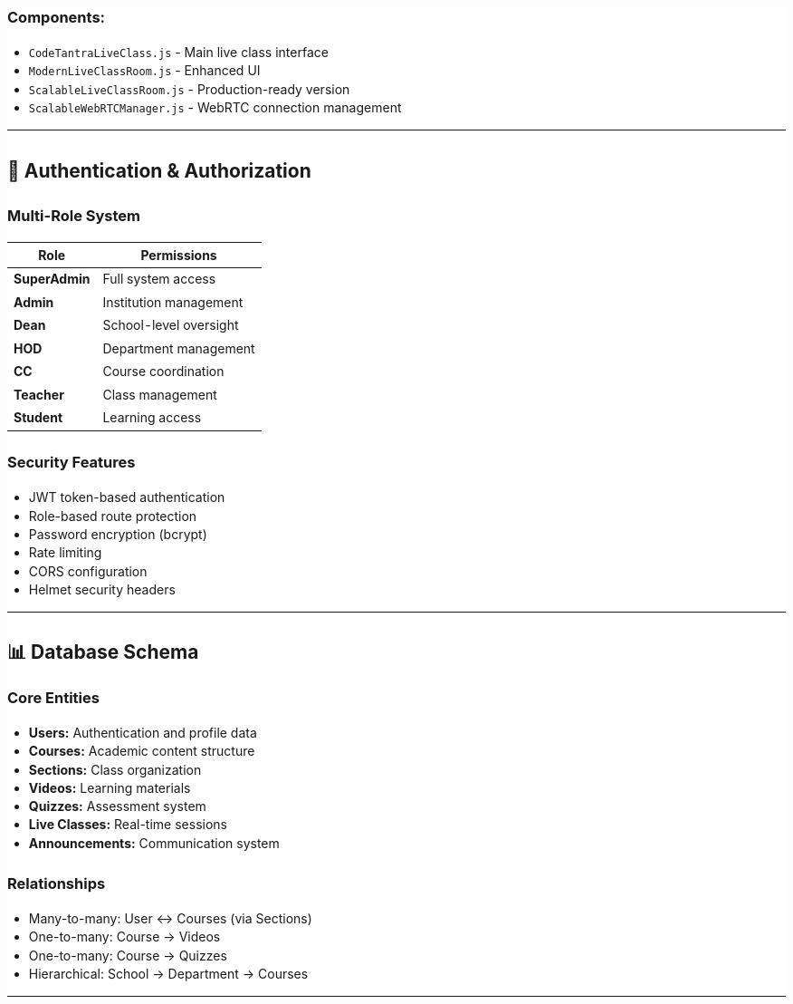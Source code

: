 ### **Components:**
- `CodeTantraLiveClass.js` - Main live class interface
- `ModernLiveClassRoom.js` - Enhanced UI
- `ScalableLiveClassRoom.js` - Production-ready version
- `ScalableWebRTCManager.js` - WebRTC connection management

---

## 🔐 Authentication & Authorization

### **Multi-Role System**
| Role | Permissions |
|------|-------------|
| **SuperAdmin** | Full system access |
| **Admin** | Institution management |
| **Dean** | School-level oversight |
| **HOD** | Department management |
| **CC** | Course coordination |
| **Teacher** | Class management |
| **Student** | Learning access |

### **Security Features**
- JWT token-based authentication
- Role-based route protection
- Password encryption (bcrypt)
- Rate limiting
- CORS configuration
- Helmet security headers

---

## 📊 Database Schema

### **Core Entities**
- **Users:** Authentication and profile data
- **Courses:** Academic content structure
- **Sections:** Class organization
- **Videos:** Learning materials
- **Quizzes:** Assessment system
- **Live Classes:** Real-time sessions
- **Announcements:** Communication system

### **Relationships**
- Many-to-many: User ↔ Courses (via Sections)
- One-to-many: Course → Videos
- One-to-many: Course → Quizzes
- Hierarchical: School → Department → Courses

---
